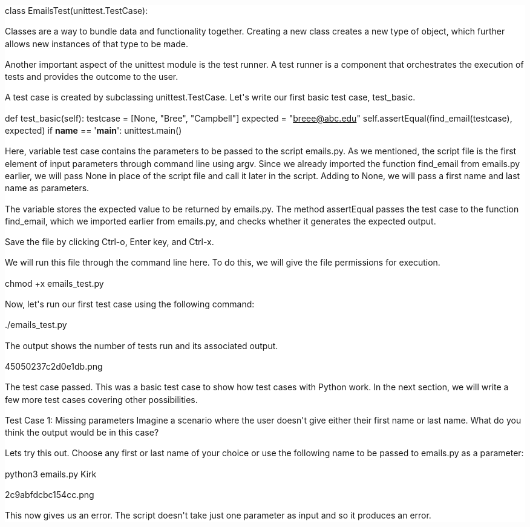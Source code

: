 class EmailsTest(unittest.TestCase):

Classes are a way to bundle data and functionality together. Creating a new class creates a new type of object, which further allows new instances of that type to be made.

Another important aspect of the unittest module is the test runner. A test runner is a component that orchestrates the execution of tests and provides the outcome to the user.

A test case is created by subclassing unittest.TestCase. Let's write our first basic test case, test_basic.

  def test_basic(self):
    testcase = [None, "Bree", "Campbell"]
    expected = "breee@abc.edu"
    self.assertEqual(find_email(testcase), expected)
if __name__ == '__main__':
  unittest.main()

Here, variable test case contains the parameters to be passed to the script emails.py. As we mentioned, the script file is the first element of input parameters through command line using argv. Since we already imported the function find_email from emails.py earlier, we will pass None in place of the script file and call it later in the script. Adding to None, we will pass a first name and last name as parameters.

The variable stores the expected value to be returned by emails.py. The method assertEqual passes the test case to the function find_email, which we imported earlier from emails.py, and checks whether it generates the expected output.

Save the file by clicking Ctrl-o, Enter key, and Ctrl-x.

We will run this file through the command line here. To do this, we will give the file permissions for execution.

chmod +x emails_test.py

Now, let's run our first test case using the following command:

./emails_test.py

The output shows the number of tests run and its associated output.

45050237c2d0e1db.png

The test case passed. This was a basic test case to show how test cases with Python work. In the next section, we will write a few more test cases covering other possibilities.

Test Case 1: Missing parameters
Imagine a scenario where the user doesn't give either their first name or last name. What do you think the output would be in this case?

Lets try this out. Choose any first or last name of your choice or use the following name to be passed to emails.py as a parameter:

python3 emails.py Kirk

2c9abfdcbc154cc.png

This now gives us an error. The script doesn't take just one parameter as input and so it produces an error.
